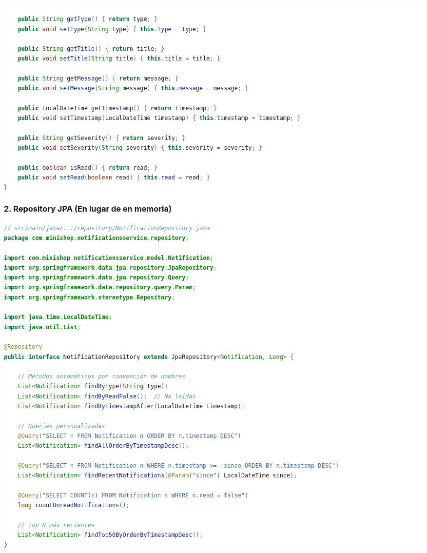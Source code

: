 ```java
    
    public String getType() { return type; }
    public void setType(String type) { this.type = type; }
    
    public String getTitle() { return title; }
    public void setTitle(String title) { this.title = title; }
    
    public String getMessage() { return message; }
    public void setMessage(String message) { this.message = message; }
    
    public LocalDateTime getTimestamp() { return timestamp; }
    public void setTimestamp(LocalDateTime timestamp) { this.timestamp = timestamp; }
    
    public String getSeverity() { return severity; }
    public void setSeverity(String severity) { this.severity = severity; }
    
    public boolean isRead() { return read; }
    public void setRead(boolean read) { this.read = read; }
}
```

### **2. Repository JPA (En lugar de en memoria)**

```java
// src/main/java/.../repository/NotificationRepository.java
package com.minishop.notificationsservice.repository;

import com.minishop.notificationsservice.model.Notification;
import org.springframework.data.jpa.repository.JpaRepository;
import org.springframework.data.jpa.repository.Query;
import org.springframework.data.repository.query.Param;
import org.springframework.stereotype.Repository;

import java.time.LocalDateTime;
import java.util.List;

@Repository
public interface NotificationRepository extends JpaRepository<Notification, Long> {
    
    // Métodos automáticos por convención de nombres
    List<Notification> findByType(String type);
    List<Notification> findByReadFalse();  // No leídas
    List<Notification> findByTimestampAfter(LocalDateTime timestamp);
    
    // Queries personalizadas
    @Query("SELECT n FROM Notification n ORDER BY n.timestamp DESC")
    List<Notification> findAllOrderByTimestampDesc();
    
    @Query("SELECT n FROM Notification n WHERE n.timestamp >= :since ORDER BY n.timestamp DESC")
    List<Notification> findRecentNotifications(@Param("since") LocalDateTime since);
    
    @Query("SELECT COUNT(n) FROM Notification n WHERE n.read = false")
    long countUnreadNotifications();
    
    // Top N más recientes
    List<Notification> findTop50ByOrderByTimestampDesc();
}
```
